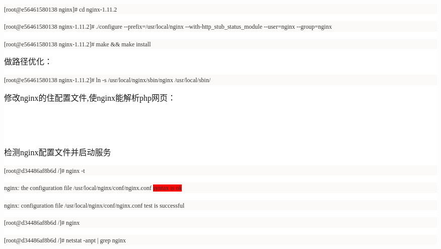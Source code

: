<p style="background: #fbfaf8;">
  <span style="color: #333333; font-family: 微软雅黑; font-size: 9pt;">[root@e56461580138 nginx]# cd nginx-1.11.2<br /> </span>
</p>

<p style="background: #fbfaf8;">
  <span style="color: #333333; font-family: 微软雅黑; font-size: 9pt;">[root@e56461580138 nginx-1.11.2]# ./configure --prefix=/usr/local/nginx --with-http_stub_status_module --user=nginx --group=nginx<br /> </span>
</p>

<p style="background: #fbfaf8;">
  <span style="color: #333333; font-family: 微软雅黑; font-size: 9pt;">[root@e56461580138 nginx-1.11.2]# make && make install<br /> </span>
</p>

<span style="font-family: 微软雅黑;"><span style="font-size: 12pt;">做路径优化：</span><br /> </span>

<p style="background: #fbfaf8;">
  <span style="color: #333333; font-family: 微软雅黑; font-size: 9pt;">[root@e56461580138 nginx-1.11.2]# ln -s /usr/local/nginx/sbin/nginx /usr/local/sbin/<br /> </span>
</p>

<span style="font-family: 微软雅黑;"><span style="font-size: 12pt;">修改nginx的住配置文件,使nginx能解析php网页：</span><br /> </span>

<img decoding="async" src="https://www.kubehan.cn/wp-content/uploads/2020/03/032420_1258_docker13.png" alt="" /> <span style="font-family: 微软雅黑;"><br /> </span>

<img decoding="async" src="https://www.kubehan.cn/wp-content/uploads/2020/03/032420_1258_docker14.png" alt="" /> <span style="font-family: 微软雅黑;"><br /> </span>

<span style="font-family: 微软雅黑;"><span style="font-size: 12pt;">检测nginx配置文件并启动服务</span><br /> </span>

<p style="background: #fbfaf8;">
  <img decoding="async" src="https://www.kubehan.cn/wp-content/uploads/2020/03/032420_1258_docker15.png" alt="" align="left" /><span style="color: #333333; font-family: 微软雅黑; font-size: 9pt;">[root@d34486af8b6d /]# nginx -t<br /> </span>
</p>

<p style="background: #fbfaf8;">
  <span style="color: #333333; font-family: 微软雅黑; font-size: 9pt;">nginx: the configuration file /usr/local/nginx/conf/nginx.conf <span style="background-color: red;">syntax is ok</span><br /> </span>
</p>

<p style="background: #fbfaf8;">
  <span style="color: #333333; font-family: 微软雅黑; font-size: 9pt;">nginx: configuration file /usr/local/nginx/conf/nginx.conf test is successful<br /> </span>
</p>

<p style="background: #fbfaf8;">
  <span style="color: #333333; font-family: 微软雅黑; font-size: 9pt;">[root@d34486af8b6d /]# nginx<br /> </span>
</p>

<p style="background: #fbfaf8;">
  <span style="color: #333333; font-family: 微软雅黑; font-size: 9pt;">[root@d34486af8b6d /]# netstat -anpt | grep nginx<br /> </span>
</p>
